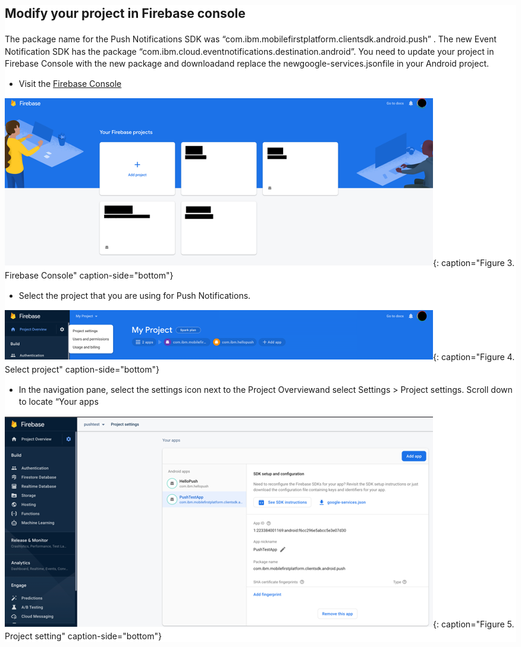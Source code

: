 
## Modify your project in Firebase console 
The package name for the Push Notifications SDK was “com.ibm.mobilefirstplatform.clientsdk.android.push” . The new Event Notification SDK has the package “com.ibm.cloud.eventnotifications.destination.android”. 
You need to update your project in Firebase Console with the new package and downloadand replace the newgoogle-services.jsonfile in your Android project.

* Visit the [Firebase Console](https://console.firebase.google.com)

![Firebase console](images/en-migration-firebase-console.png "Firebase console"){: caption="Figure 3. Firebase Console" caption-side="bottom"}

* Select the project that you are using for Push Notifications. 

![Select project](images/en-migration-firebase-project.png "Select project"){: caption="Figure 4. Select project" caption-side="bottom"}

* In the navigation pane, select the settings icon next to the Project Overviewand select Settings > Project settings. 
Scroll down to locate “Your apps

![Project setting](images/en-migration-firebase-setting.png "Project setting"){: caption="Figure 5. Project setting" caption-side="bottom"}
